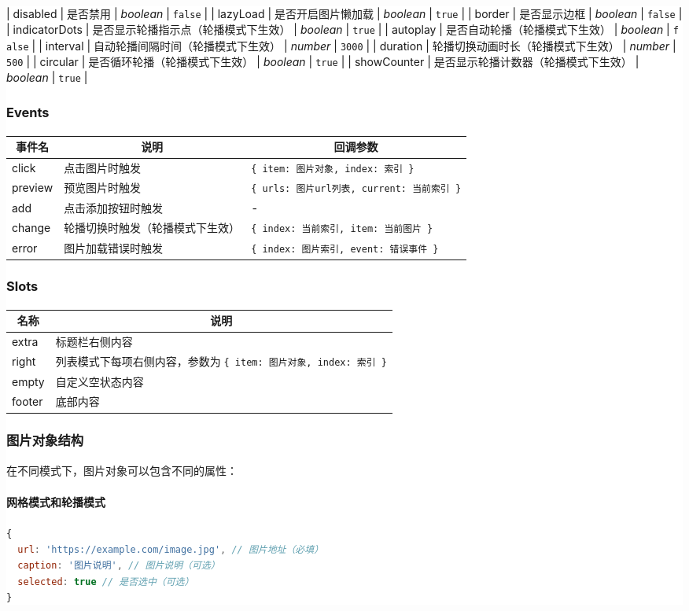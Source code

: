 | disabled | 是否禁用 | _boolean_ | `false` |
| lazyLoad | 是否开启图片懒加载 | _boolean_ | `true` |
| border | 是否显示边框 | _boolean_ | `false` |
| indicatorDots | 是否显示轮播指示点（轮播模式下生效） | _boolean_ | `true` |
| autoplay | 是否自动轮播（轮播模式下生效） | _boolean_ | `false` |
| interval | 自动轮播间隔时间（轮播模式下生效） | _number_ | `3000` |
| duration | 轮播切换动画时长（轮播模式下生效） | _number_ | `500` |
| circular | 是否循环轮播（轮播模式下生效） | _boolean_ | `true` |
| showCounter | 是否显示轮播计数器（轮播模式下生效） | _boolean_ | `true` |

### Events

| 事件名 | 说明 | 回调参数 |
| --- | --- | --- |
| click | 点击图片时触发 | `{ item: 图片对象, index: 索引 }` |
| preview | 预览图片时触发 | `{ urls: 图片url列表, current: 当前索引 }` |
| add | 点击添加按钮时触发 | - |
| change | 轮播切换时触发（轮播模式下生效） | `{ index: 当前索引, item: 当前图片 }` |
| error | 图片加载错误时触发 | `{ index: 图片索引, event: 错误事件 }` |

### Slots

| 名称 | 说明 |
| --- | --- |
| extra | 标题栏右侧内容 |
| right | 列表模式下每项右侧内容，参数为 `{ item: 图片对象, index: 索引 }` |
| empty | 自定义空状态内容 |
| footer | 底部内容 |

### 图片对象结构

在不同模式下，图片对象可以包含不同的属性：

#### 网格模式和轮播模式

```js
{
  url: 'https://example.com/image.jpg', // 图片地址（必填）
  caption: '图片说明', // 图片说明（可选）
  selected: true // 是否选中（可选）
}
```
